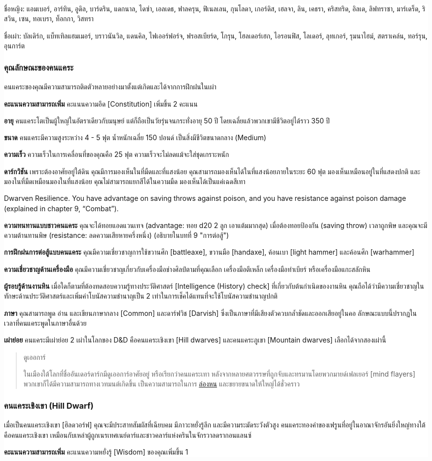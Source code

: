 ชื่อหญิง: แอมเบอร์, อาร์ทิน, อูดิล, บาร์ดริน, แดกนาล, ไดซ่า, เอลเดธ, ฟาลครุน, ฟิเนลเลน, กุนโลดา, เกอร์ดิส, เฮลจา, ลิน, เคธรา, คริสทริด, อิลเด, ลิฟทราซา, มาร์เดร็ด, ริสวิน, เซน, ทอเบรา, ท็อกกา, วิสทรา

ชื่อเผ่า: บัลเดิร์ก, แบ็ทเทิลแฮมเมอร์, บราวนันวิล, แดนคิล, ไฟเออร์ฟอร์จ, ฟรอสเบียร์ด, โกรุน, โฮลเดอร์เฮก, ไอรอนฟิส, โลเดอร์, ลุทเกอร์, รุมนาไฮม์, สตราเคล์น, ทอร์รุน, อุนการ์ต

### คุณลักษณะของคนแคระ
คนแคระของคุณมีความสามารถติดตัวหลายอย่างมาตั้งแต่เกิดและได้จากการฝึกฝนในเผ่า

**คะแนนความสามารถเพิ่ม** คะแนนความอึด [Constitution] เพิ่มขึ้น 2 คะแนน

**อายุ** คนแคระโตเป็นผู้ใหญ่ในอัตราเดียวกับมนุษย์ แต่ก็ถือเป็นวัยรุ่นจนกระทั่งอายุ 50 ปี โดยเฉลี่ยแล้วพวกเขามีชีวิตอยู่ได้ราว 350 ปี

**ขนาด** คนแคระมีความสูงระหว่าง 4 - 5 ฟุต น้ำหนักเฉลี่ย 150 ปอนด์ เป็นสิ่งมีชีวิตขนาดกลาง (Medium)

**ความเร็ว** ความเร็วในการเคลื่อนที่ของคุณคือ 25 ฟุต ความเร็วจะไม่ลดแม้จะใส่ชุดเกราะหนัก

**ดาร์กวิชัน** เพราะต้องอาศัยอยู่ใต้ดิน คุณมีการมองเห็นในที่มืดและที่แสงน้อย คุณสามารถมองเห็นได้ในที่แสงน้อยภายในระยะ 60 ฟุต มองเห็นเหมือนอยู่ในที่แสดงปกติ และมองในที่มืดเหมือนมองในที่แสงน้อย คุณไม่สามารถแยกสีได้ในความมืด มองเห็นได้เป็นแค่เฉดสีเทา

Dwarven Resilience. You have advantage on saving throws against poison, and you have resistance against poison damage (explained in chapter 9, “Combat”).

**ความทนทานแบบชาวคนแคระ** คุณจะได้ทอยแอดแวนเทจ (advantage: ทอย d20 2 ลูก เอาแต้มมากสุด) เมื่อต้องทอยป้องกัน (saving throw) เวลาถูกพิษ และคุณจะมีความต้านทานพิษ (resistance: ลดความเสียหายครึ่งหนึ่ง) (อธิบายในบทที่ 9 "การต่อสู้") 

**การฝึกฝนการต่อสู้แบบคนแคระ** คุณมีความเชี่ยวชาญการใช้ขวานศึก [battleaxe], ขวานมือ [handaxe], ค้อนเบา [light hammer] และค้อนศึก [warhammer]

**ความเชี่ยวชาญด้านเครื่องมือ** คุณมีความเชี่ยวชาญเกี่ยวกับเครื่องมือช่างศิลป์ตามที่คุณเลือก เครื่องมือตีเหล็ก เครื่องมือทำเบียร์ หรือเครื่องมือแกะสลักหิน

**ผู้รอบรู้ด้านงานหิน** เมื่อใดก็ตามที่ต้องทดสอบความรู้ทางประวัติศาสตร์ [Intelligence (History) check] ที่เกี่ยวกับต้นกำเนิดของงานหิน คุณถือได้ว่ามีความเชี่ยวชาญในทักษะด้านประวัติศาสตร์และเพิ่มค่าโบนัสความชำนาญเป็น 2 เท่าในการเช็คได้แทนที่จะใช้โบนัสความชำนาญปกติ

**ภาษา** คุณสามารถพูด อ่าน และเขียนภาษากลาง [Common] และดาร์ฟวิช [Darvish] ซึ่งเป็นภาษาที่มีเสียงตัวควบกล้ำชัดและออกเสียอยู่ในคอ ลักษณะแบบนี้ปรากฏในเวลาที่คนแคระพูดในภาษาอื่นด้วย

**เผ่าย่อย** คนแคระมีเผ่าย่อย 2 เผ่าในโลกของ D&D คือคนแคระเชิงเขา [Hill dwarves] และคนแคระภูเขา [Mountain dwarves] เลือกได้จากสองเผ่านี้

>ดูเออการ์
>
>ในเมืองใต้โลกที่ชื่ออันเดอร์ดาร์กมีดูเออการ์อาศัยอยู่ หรือเรียกว่าคนแคระเทา หลังจากหลายศตวรรษที่ถูกจับและทรมานโดยพวกมายด์เฟลเยอร์ [mind flayers] พวกเขาก็ได้มีความสามารถทางเวทมนต์เกิดขึ้น เป็นความสามารถในการ [ล่องหน](./appendice-a.md#invisible) และขยายขนาดให้ใหญ่ได้ชั่วคราว

### <a name="hilldwarf">คนแคระเชิงเขา (Hill Dwarf)</a>

เมื่อเป็นคนแคระเชิงเขา [ฮิลดวอร์ฟ] คุณจะมีประสาทสัมผัสที่เฉียบคม มีภาวะหยั่งรู้ลึก และมีความระมัดระวังตัวสูง คนแคระทองคำของเฟรูนที่อยู่ในอาณาจักรอันยิ่งใหญ่ทางใต้คือคนแคระเชิงเขา เหมือนกับเหล่าผู้ถูกเนรเทศเนย์ดาร์และชาวคลาร์แห่งครินในจักรวาลดรากอนแลนซ์

**คะแนนความสามารถเพิ่ม** คะแนนความหยั่งรู้ [Wisdom] ของคุณเพิ่มขึ้น 1
